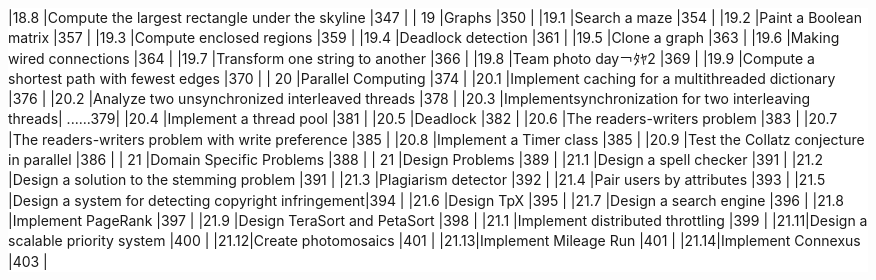 |18.8 |Compute the largest rectangle under the skyline   |347       |
| 19  |Graphs                                            |350       |
|19.1 |Search a maze                                     |354       |
|19.2 |Paint a Boolean matrix                            |357       |
|19.3 |Compute enclosed regions                          |359       |
|19.4 |Deadlock detection                                |361       |
|19.5 |Clone a graph                                     |363       |
|19.6 |Making wired connections                          |364       |
|19.7 |Transform one string to another                   |366       |
|19.8 |Team photo day￢ﾀﾔ2                                |369       |
|19.9 |Compute a shortest path with fewest edges         |370       |
| 20  |Parallel Computing                                |374       |
|20.1 |Implement caching for a multithreaded dictionary  |376       |
|20.2 |Analyze two unsynchronized interleaved threads    |378       |
|20.3 |Implementsynchronization for two interleaving threads| ......379|
|20.4 |Implement a thread pool                           |381       |
|20.5 |Deadlock                                          |382       |
|20.6 |The readers-writers problem                       |383       |
|20.7 |The readers-writers problem with write preference |385       |
|20.8 |Implement a Timer class                           |385       |
|20.9 |Test the Collatz conjecture in parallel           |386       |
| 21  |Domain Specific Problems                          |388       |
| 21  |Design Problems                                   |389       |
|21.1 |Design a spell checker                            |391       |
|21.2 |Design a solution to the stemming problem         |391       |
|21.3 |Plagiarism detector                               |392       |
|21.4 |Pair users by attributes                          |393       |
|21.5 |Design a system for detecting copyright infringement|394       |
|21.6 |Design TpX                                        |395       |
|21.7 |Design a search engine                            |396       |
|21.8 |Implement PageRank                                |397       |
|21.9 |Design TeraSort and PetaSort                      |398       |
|21.1 |Implement distributed throttling                  |399       |
|21.11|Design a scalable priority system                 |400       |
|21.12|Create photomosaics                               |401       |
|21.13|Implement Mileage Run                             |401       |
|21.14|Implement Connexus                                |403       |
